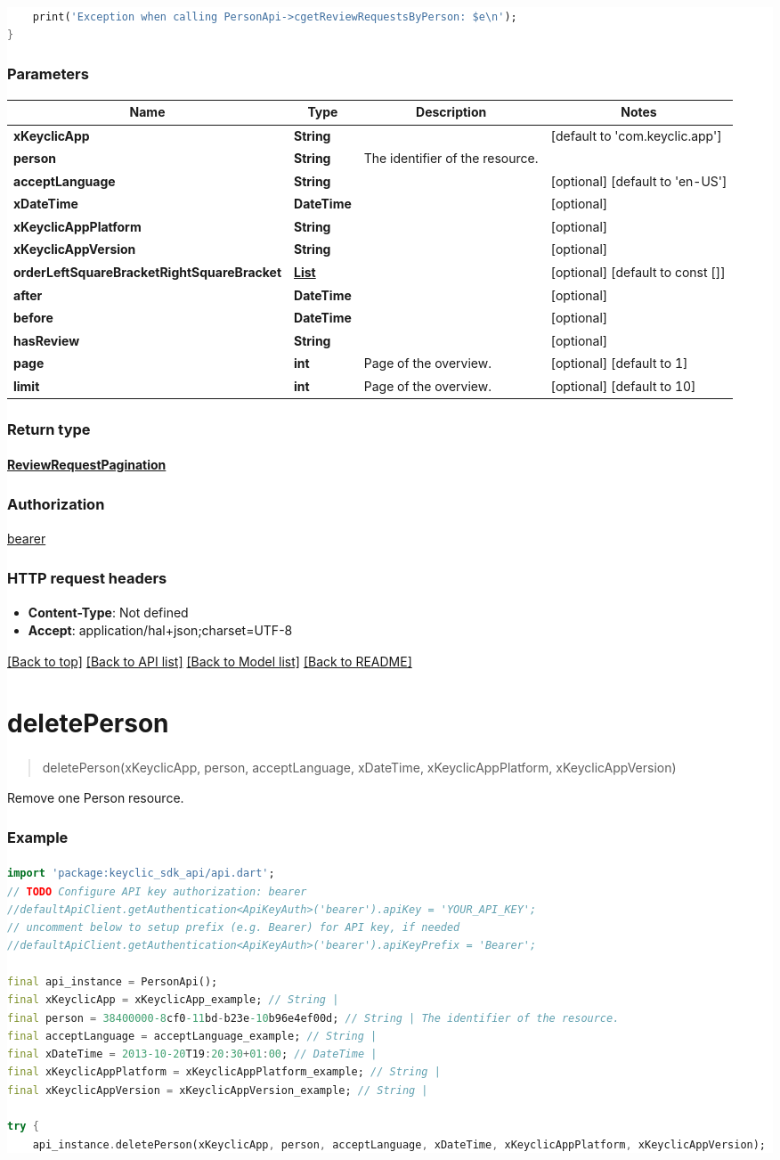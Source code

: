 ```dart
    print('Exception when calling PersonApi->cgetReviewRequestsByPerson: $e\n');
}
```

### Parameters

Name | Type | Description  | Notes
------------- | ------------- | ------------- | -------------
 **xKeyclicApp** | **String**|  | [default to 'com.keyclic.app']
 **person** | **String**| The identifier of the resource. | 
 **acceptLanguage** | **String**|  | [optional] [default to 'en-US']
 **xDateTime** | **DateTime**|  | [optional] 
 **xKeyclicAppPlatform** | **String**|  | [optional] 
 **xKeyclicAppVersion** | **String**|  | [optional] 
 **orderLeftSquareBracketRightSquareBracket** | [**List<String>**](String.md)|  | [optional] [default to const []]
 **after** | **DateTime**|  | [optional] 
 **before** | **DateTime**|  | [optional] 
 **hasReview** | **String**|  | [optional] 
 **page** | **int**| Page of the overview. | [optional] [default to 1]
 **limit** | **int**| Page of the overview. | [optional] [default to 10]

### Return type

[**ReviewRequestPagination**](ReviewRequestPagination.md)

### Authorization

[bearer](../README.md#bearer)

### HTTP request headers

 - **Content-Type**: Not defined
 - **Accept**: application/hal+json;charset=UTF-8

[[Back to top]](#) [[Back to API list]](../README.md#documentation-for-api-endpoints) [[Back to Model list]](../README.md#documentation-for-models) [[Back to README]](../README.md)

# **deletePerson**
> deletePerson(xKeyclicApp, person, acceptLanguage, xDateTime, xKeyclicAppPlatform, xKeyclicAppVersion)

Remove one Person resource.

### Example 
```dart
import 'package:keyclic_sdk_api/api.dart';
// TODO Configure API key authorization: bearer
//defaultApiClient.getAuthentication<ApiKeyAuth>('bearer').apiKey = 'YOUR_API_KEY';
// uncomment below to setup prefix (e.g. Bearer) for API key, if needed
//defaultApiClient.getAuthentication<ApiKeyAuth>('bearer').apiKeyPrefix = 'Bearer';

final api_instance = PersonApi();
final xKeyclicApp = xKeyclicApp_example; // String | 
final person = 38400000-8cf0-11bd-b23e-10b96e4ef00d; // String | The identifier of the resource.
final acceptLanguage = acceptLanguage_example; // String | 
final xDateTime = 2013-10-20T19:20:30+01:00; // DateTime | 
final xKeyclicAppPlatform = xKeyclicAppPlatform_example; // String | 
final xKeyclicAppVersion = xKeyclicAppVersion_example; // String | 

try { 
    api_instance.deletePerson(xKeyclicApp, person, acceptLanguage, xDateTime, xKeyclicAppPlatform, xKeyclicAppVersion);
```